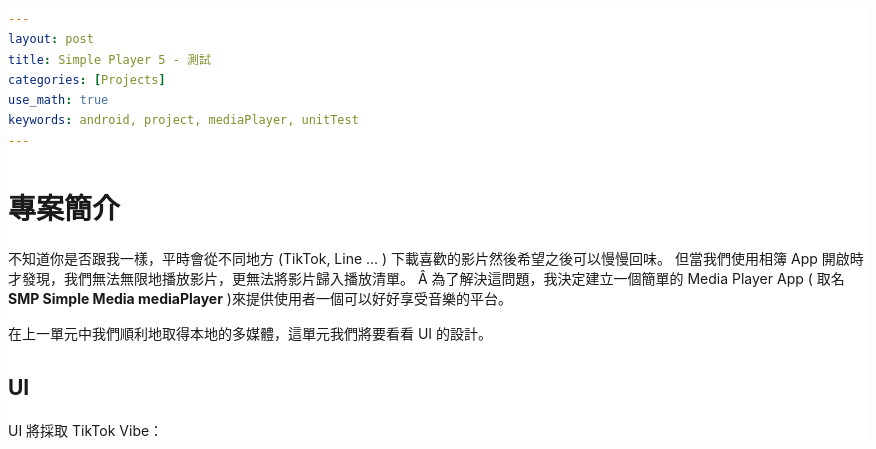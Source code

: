 ```yaml
---
layout: post
title: Simple Player 5 - 測試
categories: [Projects]
use_math: true
keywords: android, project, mediaPlayer, unitTest
---
```


# 專案簡介
不知道你是否跟我一樣，平時會從不同地方 (TikTok, Line ... ) 下載喜歡的影片然後希望之後可以慢慢回味。 但當我們使用相簿 App 開啟時才發現，我們無法無限地播放影片，更無法將影片歸入播放清單。
Â
為了解決這問題，我決定建立一個簡單的 Media Player App ( 取名 **SMP Simple Media mediaPlayer** )來提供使用者一個可以好好享受音樂的平台。

在上一單元中我們順利地取得本地的多媒體，這單元我們將要看看 UI 的設計。

## UI
UI 將採取 TikTok Vibe：

<center>